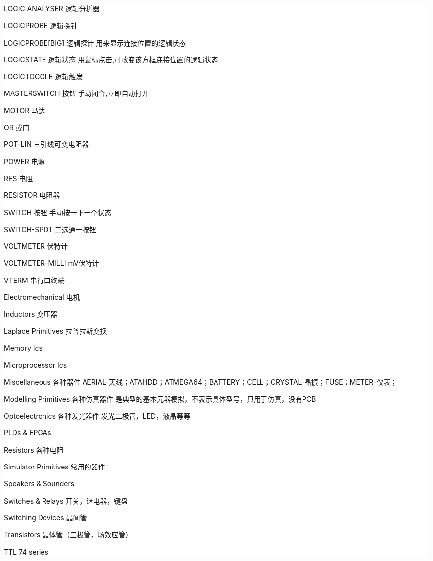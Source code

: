 LOGIC ANALYSER 逻辑分析器

LOGICPROBE 逻辑探针

LOGICPROBE[BIG] 逻辑探针 用来显示连接位置的逻辑状态

LOGICSTATE 逻辑状态 用鼠标点击,可改变该方框连接位置的逻辑状态

LOGICTOGGLE 逻辑触发

MASTERSWITCH 按钮 手动闭合,立即自动打开

MOTOR 马达

OR 或门

POT-LIN 三引线可变电阻器

POWER 电源

RES 电阻

RESISTOR 电阻器

SWITCH 按钮 手动按一下一个状态

SWITCH-SPDT 二选通一按钮

VOLTMETER 伏特计

VOLTMETER-MILLI mV伏特计

VTERM 串行口终端

Electromechanical 电机

Inductors 变压器

Laplace Primitives 拉普拉斯变换

Memory Ics

Microprocessor Ics

Miscellaneous 各种器件 AERIAL-天线；ATAHDD；ATMEGA64；BATTERY；CELL；CRYSTAL-晶振；FUSE；METER-仪表；

Modelling Primitives 各种仿真器件 是典型的基本元器模拟，不表示具体型号，只用于仿真，没有PCB

Optoelectronics 各种发光器件 发光二极管，LED，液晶等等

PLDs & FPGAs

Resistors 各种电阻

Simulator Primitives 常用的器件

Speakers & Sounders

Switches & Relays 开关，继电器，键盘

Switching Devices 晶阊管

Transistors 晶体管（三极管，场效应管）

TTL 74 series
